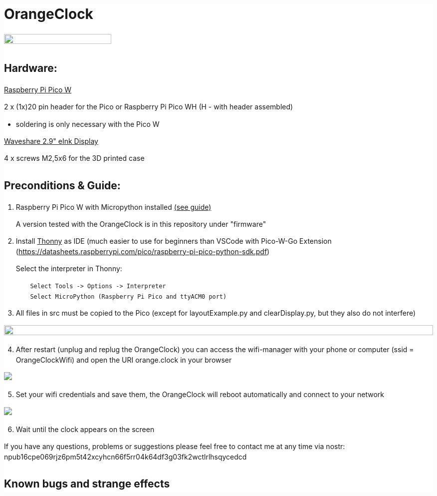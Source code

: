 # OrangeClock

<img src="https://raw.githubusercontent.com/marc3linho/OrangeClock/main/images/readme/OrangeClock_1.jpeg" width="50%" height="50%">

## Hardware:

[Raspberry Pi Pico W](https://www.raspberrypi.com/products/raspberry-pi-pico/)

2 x (1x)20 pin header for the Pico or Raspberry Pi Pico WH (H - with header assembled)

* soldering is only necessary with the Pico W

[Waveshare 2.9" eInk Display](https://www.waveshare.com/wiki/Pico-ePaper-2.9)


4 x screws M2,5x6 for the 3D printed case

## Preconditions & Guide:

1. Raspberry Pi Pico W with Micropython installed [(see guide)](https://www.raspberrypi.com/documentation/microcontrollers/micropython.html) 

	A version tested with the OrangeClock is in this repository under "firmware"

2. Install [Thonny](https://github.com/thonny/thonny/) as IDE 
(much easier to use for beginners than VSCode with Pico-W-Go Extension (https://datasheets.raspberrypi.com/pico/raspberry-pi-pico-python-sdk.pdf)

	Select the interpreter in Thonny:
	```
		Select Tools -> Options -> Interpreter
		Select MicroPython (Raspberry Pi Pico and ttyACM0 port)
	```

3. All files in src must be copied to the Pico (except for layoutExample.py and clearDisplay.py, but they also do not interfere)

<img src="https://raw.githubusercontent.com/marc3linho/OrangeClock/main/images/readme/thonny_1.jpeg" width="100%" height="100%">

4. After restart (unplug and replug the OrangeClock) you can access the wifi-manager with your phone or computer (ssid = OrangeClockWifi) and open the URI orange.clock in your browser

<img src="https://raw.githubusercontent.com/marc3linho/OrangeClock/main/images/readme/wifi_1.png" width="50%" >

5. Set your wifi credentials and save them, the OrangeClock will reboot automatically and connect to your network

<img src="https://raw.githubusercontent.com/marc3linho/OrangeClock/main/images/readme/wifi_2.jpg" width="50%" >

6. Wait until the clock appears on the screen

If you have any questions, problems or suggestions please feel free to contact me at any time via nostr: npub16cpe069rjz6pm5t42xcyhcn66f5rr04k64df3g03fk2wctlrlhsqycedcd

## Known bugs and strange effects
